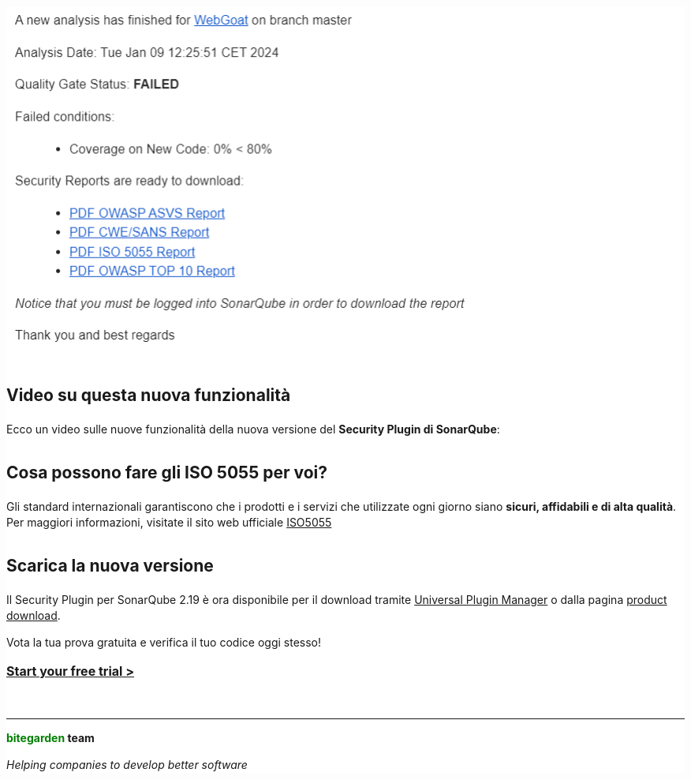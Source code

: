 <img src="/img/sonarqube-security/2024-01-09-new-email-version.png" alt="New Security Plugin Email version" width="70%">
</div>

## Video su questa nuova funzionalità

Ecco un video sulle nuove funzionalità della nuova versione del **Security Plugin di SonarQube**:

<iframe width="560" height="315" src="https://www.youtube.com/embed/Hh8z8Jfdxtw?si=eor1LnbY8H78Sncx" title="YouTube video player" frameborder="0" allow="accelerometer; autoplay; clipboard-write; encrypted-media; gyroscope; picture-in-picture; web-share" allowfullscreen></iframe>

## Cosa possono fare gli ISO 5055 per voi?

Gli standard internazionali garantiscono che i prodotti e i servizi che utilizzate ogni giorno siano **sicuri, affidabili e di alta qualità**. Per maggiori informazioni, visitate il sito web ufficiale [ISO5055](https://www.iso.org/standard/80623.html)


## Scarica la nuova versione

Il Security Plugin per SonarQube 2.19 è ora disponibile per il download tramite [Universal Plugin Manager](/it/sonarqube-upm) o dalla pagina [product download](/it/sonarqube-security-trial-form).

Vota la tua prova gratuita e verifica il tuo codice oggi stesso!

<a href = "/sonarqube-security#product-block-center" class = "btn btn-primary btn-call-to-action fancybox" style = "font-weight: bold; font-size: 16px; text-transform : mayúsculas; "> Start your free trial > </a>

<br/>

---
**<span style="color: green">bitegarden</span> team**

_Helping companies to develop better software_